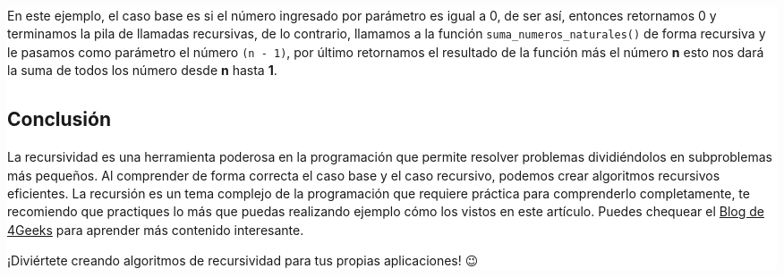En este ejemplo, el caso base es si el número ingresado por parámetro es igual a 0, de ser así, entonces retornamos 0 y terminamos la pila de llamadas recursivas, de lo contrario, llamamos a la función `suma_numeros_naturales()` de forma recursiva y le pasamos como parámetro el número `(n - 1)`, por último retornamos el resultado de la función más el número **n** esto nos dará la suma de todos los número desde **n** hasta **1**.

## Conclusión

La recursividad es una herramienta poderosa en la programación que permite resolver problemas dividiéndolos en subproblemas más pequeños. Al comprender de forma correcta el caso base y el caso recursivo, podemos crear algoritmos recursivos eficientes. La recursión es un tema complejo de la programación que requiere práctica para comprenderlo completamente, te recomiendo que practiques lo más que puedas realizando ejemplo cómo los vistos en este artículo. Puedes chequear el [Blog de 4Geeks](https://4geeks.com/es/) para aprender más contenido interesante.

¡Diviértete creando algoritmos de recursividad para tus propias aplicaciones! 😉
